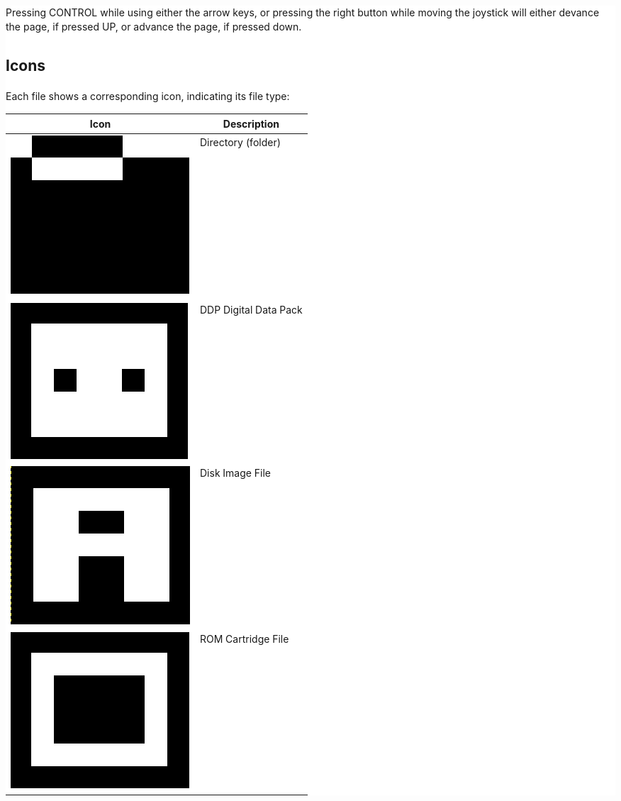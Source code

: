 Pressing CONTROL while using either the arrow keys, or pressing the right button while moving the joystick will either devance the page, if pressed UP, or advance the page, if pressed down.

## Icons

Each file shows a corresponding icon, indicating its file type:

| Icon                                       | Description
|---                                         |---
| ![DIR Icon](./readme-images/icon-DIR.png)  | Directory (folder) 
| ![DDP Icon](./readme-images/icon-DDP.png)  | DDP Digital Data Pack
| ![DSK Icon](./readme-images/icon-DISK.png) | Disk Image File
| ![ROM Icon](./readme-images/icon-ROM.png)  | ROM Cartridge File

